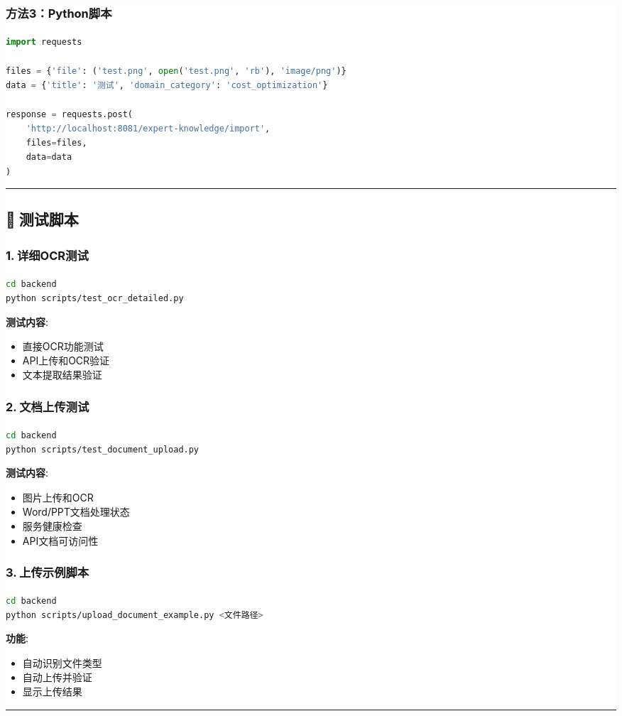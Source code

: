 ### 方法3：Python脚本

```python
import requests

files = {'file': ('test.png', open('test.png', 'rb'), 'image/png')}
data = {'title': '测试', 'domain_category': 'cost_optimization'}

response = requests.post(
    'http://localhost:8081/expert-knowledge/import',
    files=files,
    data=data
)
```

---

## 🧪 测试脚本

### 1. 详细OCR测试

```bash
cd backend
python scripts/test_ocr_detailed.py
```

**测试内容**:
- 直接OCR功能测试
- API上传和OCR验证
- 文本提取结果验证

### 2. 文档上传测试

```bash
cd backend
python scripts/test_document_upload.py
```

**测试内容**:
- 图片上传和OCR
- Word/PPT文档处理状态
- 服务健康检查
- API文档可访问性

### 3. 上传示例脚本

```bash
cd backend
python scripts/upload_document_example.py <文件路径>
```

**功能**:
- 自动识别文件类型
- 自动上传并验证
- 显示上传结果

---